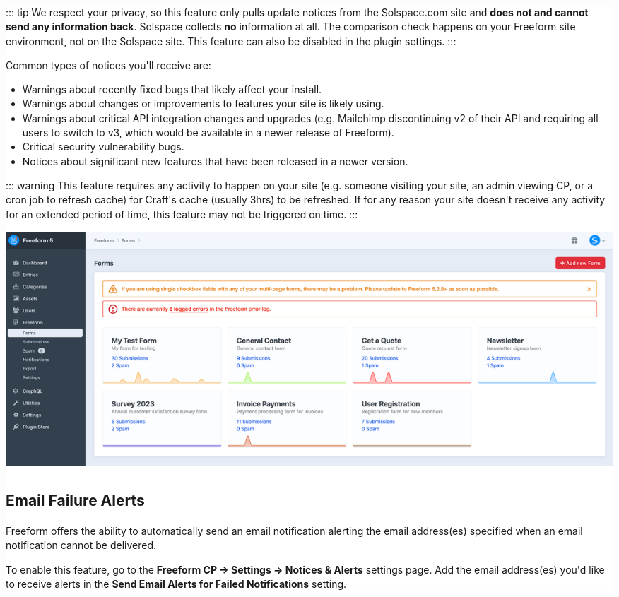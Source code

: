 ::: tip
We respect your privacy, so this feature only pulls update notices from the Solspace.com site and **does not and cannot send any information back**. Solspace collects **no** information at all. The comparison check happens on your Freeform site environment, not on the Solspace site. This feature can also be disabled in the plugin settings.
:::

Common types of notices you'll receive are:

- Warnings about recently fixed bugs that likely affect your install.
- Warnings about changes or improvements to features your site is likely using.
- Warnings about critical API integration changes and upgrades (e.g. Mailchimp discontinuing v2 of their API and requiring all users to switch to v3, which would be available in a newer release of Freeform).
- Critical security vulnerability bugs.
- Notices about significant new features that have been released in a newer version.

::: warning
This feature requires any activity to happen on your site (e.g. someone visiting your site, an admin viewing CP, or a cron job to refresh cache) for Craft's cache (usually 3hrs) to be refreshed. If for any reason your site doesn't receive any activity for an extended period of time, this feature may not be triggered on time.
:::

![Update Notices preview](../images/settings/notices-alerts-dashboard.png)


## Email Failure Alerts <div class="badge-group"><Badge type="lite" text="Lite" /><Badge type="pro" text="Pro" /></div>

Freeform offers the ability to automatically send an email notification alerting the email address(es) specified when an email notification cannot be delivered.

To enable this feature, go to the **Freeform CP → Settings → Notices & Alerts** settings page. Add the email address(es) you'd like to receive alerts in the **Send Email Alerts for Failed Notifications** setting.
